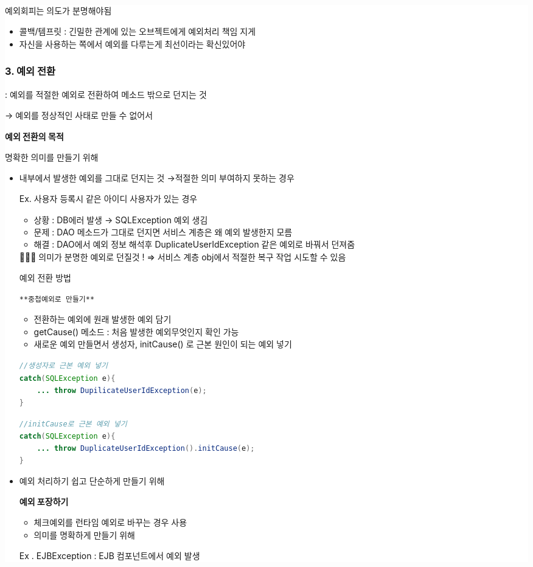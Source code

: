 예외회피는 의도가 분명해야됨

- 콜백/템프릿 : 긴밀한 관계에 있는 오브젝트에게 예외처리 책임 지게
- 자신을 사용하는 쪽에서 예외를 다루는게 최선이라는 확신있어야

### 3. 예외 전환

: 예외를 적절한 예외로 전환하여 메소드 밖으로 던지는 것

→ 예외를 정상적인 사태로 만들 수 없어서

**예외 전환의 목적**

명확한 의미를 만들기 위해

- 내부에서 발생한 예외를 그대로 던지는 것 →적절한 의미 부여하지 못하는 경우
    
    Ex. 사용자 등록시 같은 아이디 사용자가 있는 경우
    
    - 상황 : DB에러 발생 → SQLException 예외 생김
    - 문제 : DAO 메소드가 그대로 던지면  서비스 계층은 왜 예외 발생한지 모름
    - 해결 : DAO에서 예외 정보 해석후 DuplicateUserIdException 같은 예외로 바꿔서 던져줌
    
    <aside>
    👩🏻‍💻 의미가 분명한 예외로 던질것 !
    ⇒ 서비스 계층 obj에서 적절한 복구 작업 시도할 수 있음
    
    </aside>
    
    예외 전환 방법
    
      **중첩예외로 만들기**
    
    - 전환하는 예외에 원래 발생한 예외 담기
    - getCause() 메소드 : 처음 발생한 예외무엇인지 확인 가능
    - 새로운 예외 만들면서 생성자, initCause() 로 근본 원인이 되는 예외 넣기
    
    ```java
    //생성자로 근본 예외 넣기
    catch(SQLException e){
    	... throw DupilicateUserIdException(e);
    }
    ```
    
    ```java
    //initCause로 근본 예외 넣기
    catch(SQLException e){
    	... throw DuplicateUserIdException().initCause(e);
    }
    ```
    
- 예외 처리하기 쉽고 단순하게 만들기 위해
    
    **예외 포장하기**
    
    - 체크예외를 런타임 예외로 바꾸는 경우 사용
    - 의미를 명확하게 만들기 위해
    
    Ex .  EJBException : EJB 컴포넌트에서 예외 발생
    